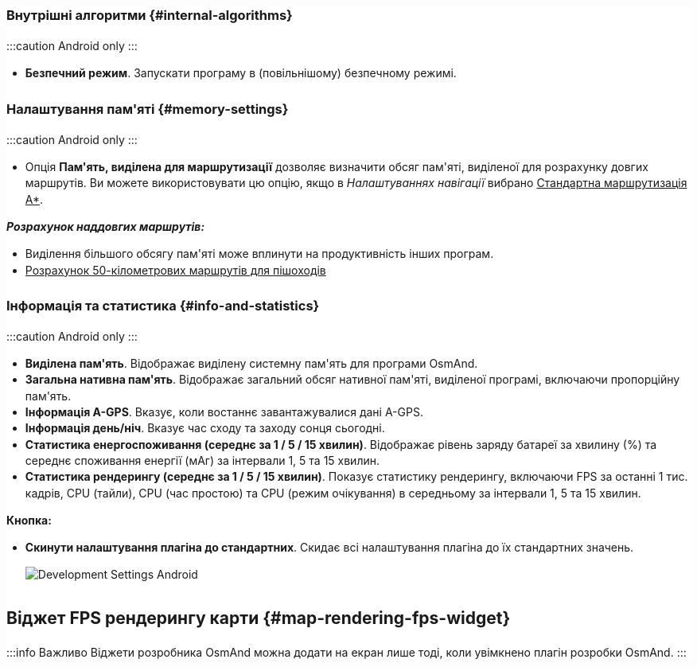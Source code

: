 
### Внутрішні алгоритми {#internal-algorithms}

:::caution Android only
:::

- **Безпечний режим**. Запускати програму в (повільнішому) безпечному режимі.


### Налаштування пам'яті {#memory-settings}

:::caution Android only
:::

- Опція **Пам'ять, виділена для маршрутизації** дозволяє визначити обсяг пам'яті, виділеної для розрахунку довгих маршрутів. Ви можете використовувати цю опцію, якщо в *Налаштуваннях навігації* вибрано [Стандартна маршрутизація A*](../navigation/guidance/navigation-settings.md#development-settings).

***Розрахунок наддовгих маршрутів:***

- Виділення більшого обсягу пам'яті може вплинути на продуктивність інших програм.
- [Розрахунок 50-кілометрових маршрутів для пішоходів](../troubleshooting/navigation.md#calculation-of-50-km-routes-for-pedestrians)


### Інформація та статистика {#info-and-statistics}

:::caution Android only
:::

- **Виділена пам'ять**. Відображає виділену системну пам'ять для програми OsmAnd.
- **Загальна нативна пам'ять**. Відображає загальний обсяг нативної пам'яті, виділеної програмі, включаючи пропорційну пам'ять.
- **Інформація A-GPS**. Вказує, коли востаннє завантажувалися дані A-GPS.
- **Інформація день/ніч**. Вказує час сходу та заходу сонця сьогодні.
- **Статистика енергоспоживання (середнє за 1 / 5 / 15 хвилин)**. Відображає рівень заряду батареї за хвилину (%) та середнє споживання енергії (мАг) за інтервали 1, 5 та 15 хвилин.
- **Статистика рендерингу (середнє за 1 / 5 / 15 хвилин)**. Показує статистику рендерингу, включаючи FPS за останні 1 тис. кадрів, CPU (тайли), CPU (час простою) та CPU (режим очікування) в середньому за інтервали 1, 5 та 15 хвилин.

**Кнопка:**

- **Скинути налаштування плагіна до стандартних**. Скидає всі налаштування плагіна до їх стандартних значень.

    ![Development Settings Android](@site/static/img/plugins/development/devplugin_stat_and.png)


## Віджет FPS рендерингу карти {#map-rendering-fps-widget}

:::info  Важливо
Віджети розробника OsmAnd можна додати на екран лише тоді, коли увімкнено плагін розробки OsmAnd.
:::
